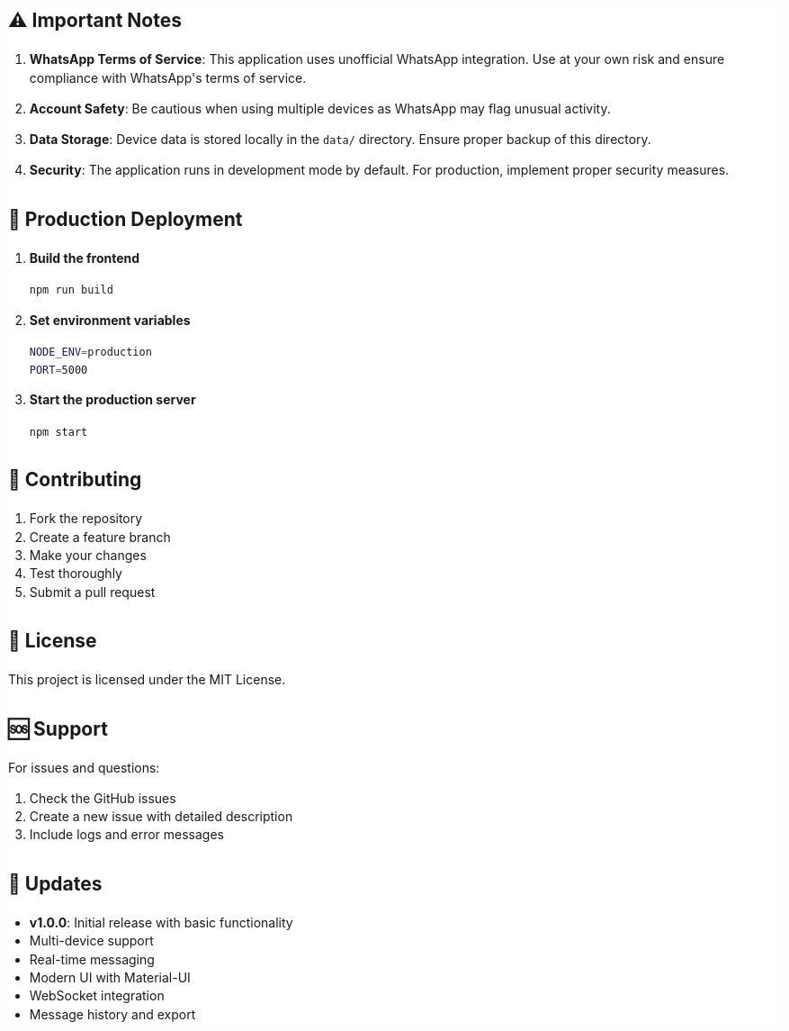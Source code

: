 ## ⚠️ Important Notes

1. **WhatsApp Terms of Service**: This application uses unofficial WhatsApp integration. Use at your own risk and ensure compliance with WhatsApp's terms of service.

2. **Account Safety**: Be cautious when using multiple devices as WhatsApp may flag unusual activity.

3. **Data Storage**: Device data is stored locally in the `data/` directory. Ensure proper backup of this directory.

4. **Security**: The application runs in development mode by default. For production, implement proper security measures.

## 🚀 Production Deployment

1. **Build the frontend**
   ```bash
   npm run build
   ```

2. **Set environment variables**
   ```bash
   NODE_ENV=production
   PORT=5000
   ```

3. **Start the production server**
   ```bash
   npm start
   ```

## 🤝 Contributing

1. Fork the repository
2. Create a feature branch
3. Make your changes
4. Test thoroughly
5. Submit a pull request

## 📄 License

This project is licensed under the MIT License.

## 🆘 Support

For issues and questions:
1. Check the GitHub issues
2. Create a new issue with detailed description
3. Include logs and error messages

## 🔄 Updates

- **v1.0.0**: Initial release with basic functionality
- Multi-device support
- Real-time messaging
- Modern UI with Material-UI
- WebSocket integration
- Message history and export

